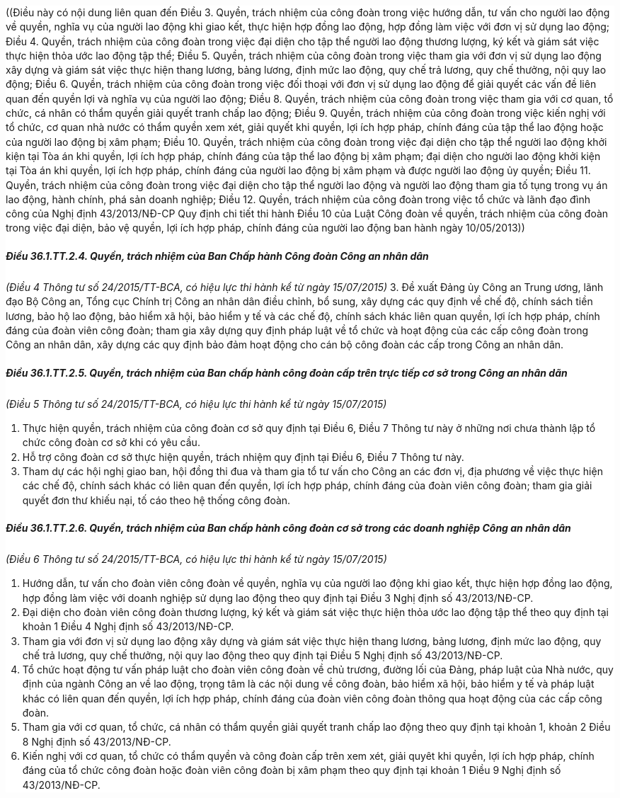 ((Điều này có nội dung liên quan đến Điều 3. Quyền, trách nhiệm của công đoàn trong việc hướng dẫn, tư vấn cho người lao động về quyền, nghĩa vụ của người lao động khi giao kết, thực hiện hợp đồng lao động, hợp đồng làm việc với đơn vị sử dụng lao động; Điều 4. Quyền, trách nhiệm của công đoàn trong việc đại diện cho tập thể người lao động thương lượng, ký kết và giám sát việc thực hiện thỏa ước lao động tập thể; Điều 5. Quyền, trách nhiệm của công đoàn trong việc tham gia với đơn vị sử dụng lao động xây dựng và giám sát việc thực hiện thang lương, bảng lương, định mức lao động, quy chế trả lương, quy chế thưởng, nội quy lao động; Điều 6. Quyền, trách nhiệm của công đoàn trong việc đối thoại với đơn vị sử dụng lao động để giải quyết các vấn đề liên quan đến quyền lợi và nghĩa vụ của người lao động; Điều 8. Quyền, trách nhiệm của công đoàn trong việc tham gia với cơ quan, tổ chức, cá nhân có thẩm quyền giải quyết tranh chấp lao động; Điều 9. Quyền, trách nhiệm của công đoàn trong việc kiến nghị với tổ chức, cơ quan nhà nước có thẩm quyền xem xét, giải quyết khi quyền, lợi ích hợp pháp, chính đáng của tập thể lao động hoặc của người lao động bị xâm phạm; Điều 10. Quyền, trách nhiệm của công đoàn trong việc đại diện cho tập thể người lao động khởi kiện tại Tòa án khi quyền, lợi ích hợp pháp, chính đáng của tập thể lao động bị xâm phạm; đại diện cho người lao động khởi kiện tại Tòa án khi quyền, lợi ích hợp pháp, chính đáng của người lao động bị xâm phạm và được người lao động ủy quyền; Điều 11. Quyền, trách nhiệm của công đoàn trong việc đại diện cho tập thể người lao động và người lao động tham gia tố tụng trong vụ án lao động, hành chính, phá sản doanh nghiệp; Điều 12. Quyền, trách nhiệm của công đoàn trong việc tổ chức và lãnh đạo đình công của Nghị định 43/2013/NĐ-CP Quy định chi tiết thi hành Điều 10 của Luật Công đoàn về quyền, trách nhiệm của công đoàn trong việc đại diện, bảo vệ quyền, lợi ích hợp pháp, chính đáng của người lao động ban hành ngày 10/05/2013))

##### Điều 36.1.TT.2.4. Quyền, trách nhỉệm của Ban Chấp hành Công đoàn Công an nhân dân
*(Điều 4 Thông tư số 24/2015/TT-BCA, có hiệu lực thi hành kể từ ngày 15/07/2015)*
3. Đề xuất Đảng ủy Công an Trung ương, lãnh đạo Bộ Công an, Tổng cục Chính trị Công an nhân dân điều chỉnh, bổ sung, xây dựng các quy định về chế độ, chính sách tiền lương, bảo hộ lao động, bảo hiểm xã hội, bảo hiểm y tế và các chế độ, chính sách khác liên quan quyền, lợi ích hợp pháp, chính đáng của đoàn viên công đoàn; tham gia xây dựng quy định pháp luật về tổ chức và hoạt động của các cấp công đoàn trong Công an nhân dân, xây dựng các quy định bảo đảm hoạt động cho cán bộ công đoàn các cấp trong Công an nhân dân.

##### Điều 36.1.TT.2.5. Quyền, trách nhiệm của Ban chấp hành công đoàn cấp trên trực tiếp cơ sở trong Công an nhân dãn
*(Điều 5 Thông tư số 24/2015/TT-BCA, có hiệu lực thi hành kể từ ngày 15/07/2015)*
1. Thực hiện quyền, trách nhiệm của công đoàn cơ sở quy định tại Điều 6, Điều 7 Thông tư này ở những nơi chưa thành lập tổ chức công đoàn cơ sở khi có yêu cầu.
2. Hỗ trợ công đoàn cơ sở thực hiện quyền, trách nhiệm quy định tại Điều 6, Điều 7 Thông tư này.
3. Tham dự các hội nghị giao ban, hội đồng thi đua và tham gia tổ tư vấn cho Công an các đơn vị, địa phương về việc thực hiện các chế độ, chính sách khác có liên quan đến quyền, lợi ích hợp pháp, chính đáng của đoàn viên công đoàn; tham gia giải quyết đơn thư khiếu nại, tố cáo theo hệ thống công đoàn.

##### Điều 36.1.TT.2.6. Quyền, trách nhiệm của Ban chấp hành công đoàn cơ sở trong các doanh nghiệp Công an nhân dân
*(Điều 6 Thông tư số 24/2015/TT-BCA, có hiệu lực thi hành kể từ ngày 15/07/2015)*
1. Hướng dẫn, tư vấn cho đoàn viên công đoàn về quyền, nghĩa vụ của người lao động khi giao kết, thực hiện hợp đồng lao động, hợp đồng làm việc với doanh nghiệp sử dụng lao động theo quy định tại Điều 3 Nghị định số 43/2013/NĐ-CP.
2. Đại diện cho đoàn viên công đoàn thương lượng, ký kết và giám sát việc thực hiện thỏa ước lao động tập thể theo quy định tại khoản 1 Điều 4 Nghị định số 43/2013/NĐ-CP.
3. Tham gia với đơn vị sử dụng lao động xây dựng và giám sát việc thực hiện thang lương, bảng lương, định mức lao động, quy chế trả lương, quy chế thưởng, nội quy lao động theo quy định tại Điều 5 Nghị định số 43/2013/NĐ-CP.
4. Tổ chức hoạt động tư vấn pháp luật cho đoàn viên công đoàn về chủ trương, đường lối của Đảng, pháp luật của Nhà nước, quy định của ngành Công an về lao động, trọng tâm là các nội dung về công đoàn, bảo hiểm xã hội, bảo hiểm y tế và pháp luật khác có liên quan đến quyền, lợi ích hợp pháp, chính đáng của đoàn viên công đoàn thông qua hoạt động của các cấp công đoàn.
5. Tham gia với cơ quan, tổ chức, cá nhân có thẩm quyền giải quyết tranh chấp lao động theo quy định tại khoản 1, khoản 2 Điều 8 Nghị định số 43/2013/NĐ-CP.
6. Kiến nghị với cơ quan, tổ chức có thẩm quyền và công đoàn cấp trên xem xét, giải quyêt khi quyền, lợi ích hợp pháp, chính đáng của tổ chức công đoàn hoặc đoàn viên công đoàn bị xâm phạm theo quy định tại khoản 1 Điều 9 Nghị định số 43/2013/NĐ-CP.
